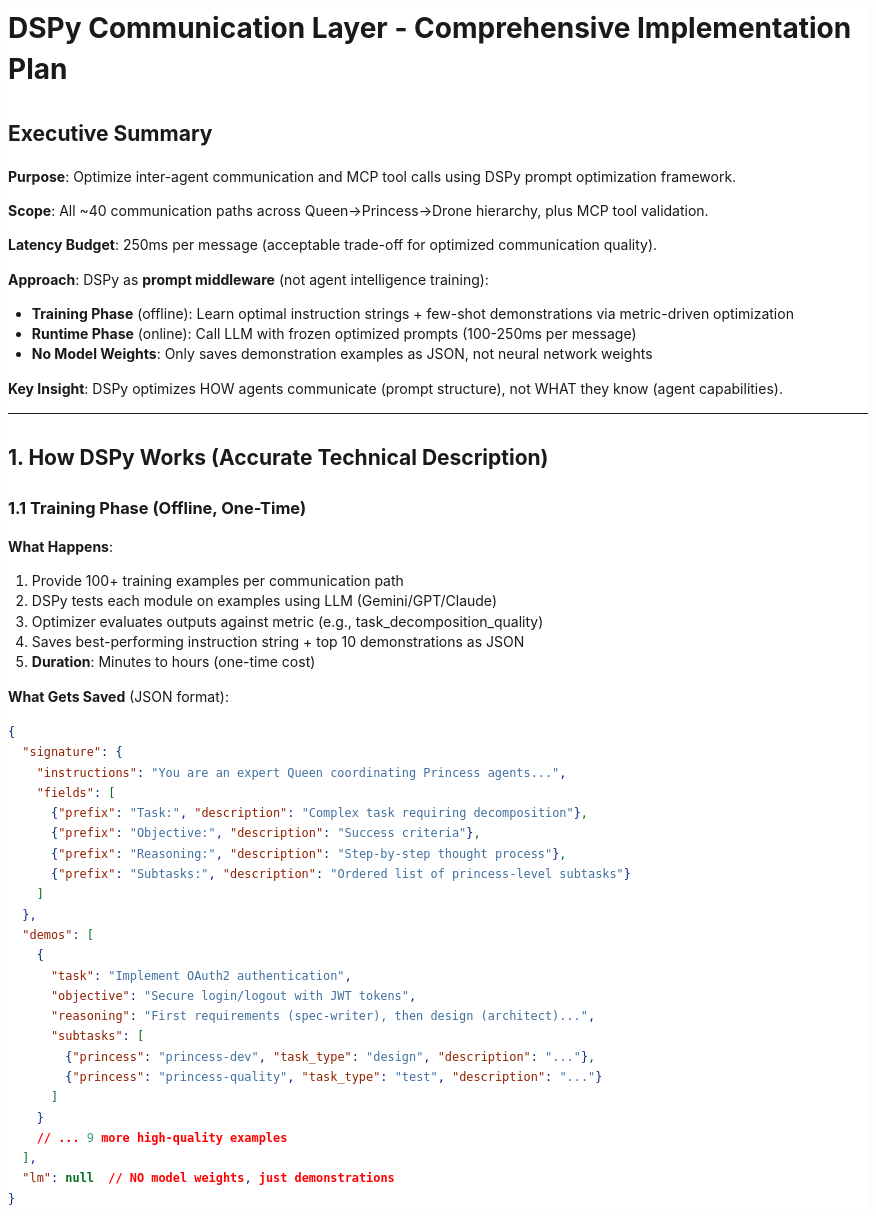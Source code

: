 # DSPy Communication Layer - Comprehensive Implementation Plan

## Executive Summary

**Purpose**: Optimize inter-agent communication and MCP tool calls using DSPy prompt optimization framework.

**Scope**: All ~40 communication paths across Queen→Princess→Drone hierarchy, plus MCP tool validation.

**Latency Budget**: 250ms per message (acceptable trade-off for optimized communication quality).

**Approach**: DSPy as **prompt middleware** (not agent intelligence training):
- **Training Phase** (offline): Learn optimal instruction strings + few-shot demonstrations via metric-driven optimization
- **Runtime Phase** (online): Call LLM with frozen optimized prompts (100-250ms per message)
- **No Model Weights**: Only saves demonstration examples as JSON, not neural network weights

**Key Insight**: DSPy optimizes HOW agents communicate (prompt structure), not WHAT they know (agent capabilities).

---

## 1. How DSPy Works (Accurate Technical Description)

### 1.1 Training Phase (Offline, One-Time)

**What Happens**:
1. Provide 100+ training examples per communication path
2. DSPy tests each module on examples using LLM (Gemini/GPT/Claude)
3. Optimizer evaluates outputs against metric (e.g., task_decomposition_quality)
4. Saves best-performing instruction string + top 10 demonstrations as JSON
5. **Duration**: Minutes to hours (one-time cost)

**What Gets Saved** (JSON format):
```json
{
  "signature": {
    "instructions": "You are an expert Queen coordinating Princess agents...",
    "fields": [
      {"prefix": "Task:", "description": "Complex task requiring decomposition"},
      {"prefix": "Objective:", "description": "Success criteria"},
      {"prefix": "Reasoning:", "description": "Step-by-step thought process"},
      {"prefix": "Subtasks:", "description": "Ordered list of princess-level subtasks"}
    ]
  },
  "demos": [
    {
      "task": "Implement OAuth2 authentication",
      "objective": "Secure login/logout with JWT tokens",
      "reasoning": "First requirements (spec-writer), then design (architect)...",
      "subtasks": [
        {"princess": "princess-dev", "task_type": "design", "description": "..."},
        {"princess": "princess-quality", "task_type": "test", "description": "..."}
      ]
    }
    // ... 9 more high-quality examples
  ],
  "lm": null  // NO model weights, just demonstrations
}
```
